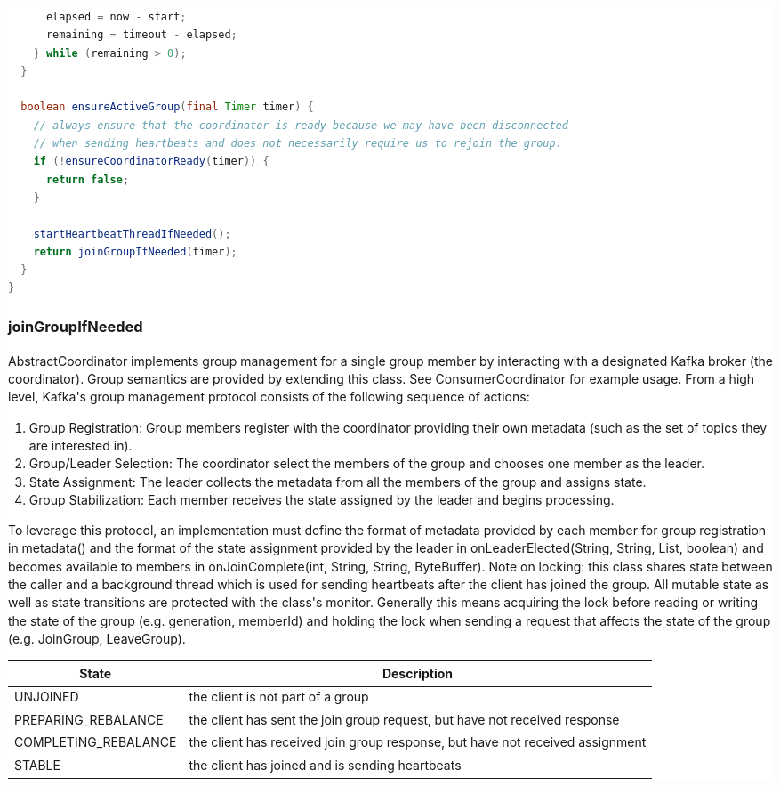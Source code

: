 ```java
      elapsed = now - start;
      remaining = timeout - elapsed;
    } while (remaining > 0);
  }

  boolean ensureActiveGroup(final Timer timer) {
    // always ensure that the coordinator is ready because we may have been disconnected
    // when sending heartbeats and does not necessarily require us to rejoin the group.
    if (!ensureCoordinatorReady(timer)) {
      return false;
    }

    startHeartbeatThreadIfNeeded();
    return joinGroupIfNeeded(timer);
  }
}
```

### joinGroupIfNeeded

AbstractCoordinator implements group management for a single group member by interacting with a designated Kafka broker (the coordinator).
Group semantics are provided by extending this class. See ConsumerCoordinator for example usage.
From a high level, Kafka's group management protocol consists of the following sequence of actions:

1. Group Registration: Group members register with the coordinator providing their own metadata (such as the set of topics they are interested in).
2. Group/Leader Selection: The coordinator select the members of the group and chooses one member as the leader.
3. State Assignment: The leader collects the metadata from all the members of the group and assigns state.
4. Group Stabilization: Each member receives the state assigned by the leader and begins processing.

To leverage this protocol, an implementation must define the format of metadata provided by each member for group registration in metadata() and
the format of the state assignment provided by the leader in onLeaderElected(String, String, List, boolean) and becomes available to members in onJoinComplete(int, String, String, ByteBuffer).
Note on locking: this class shares state between the caller and a background thread which is used for sending heartbeats after the client has joined the group.
All mutable state as well as state transitions are protected with the class's monitor.
Generally this means acquiring the lock before reading or writing the state of the group (e.g. generation, memberId) and holding the lock when sending a request that affects the state of the group (e.g. JoinGroup, LeaveGroup).


| State                | Description                                                                   |
| -------------------- | ----------------------------------------------------------------------------- |
| UNJOINED             | the client is not part of a group                                             |
| PREPARING_REBALANCE  | the client has sent the join group request, but have not received response    |
| COMPLETING_REBALANCE | the client has received join group response, but have not received assignment |
| STABLE               | the client has joined and is sending heartbeats                               |
